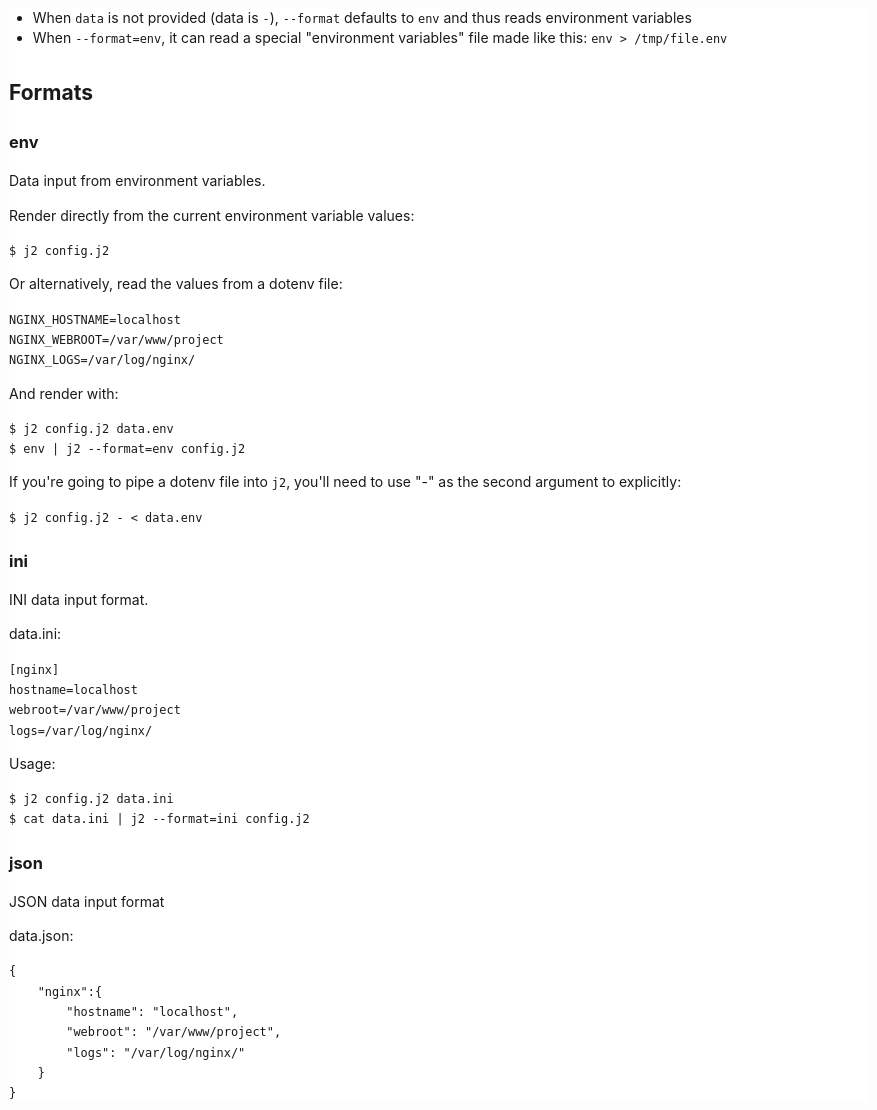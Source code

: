 * When `data` is not provided (data is `-`), `--format` defaults to `env` and thus reads environment variables
* When `--format=env`, it can read a special "environment variables" file made like this: `env > /tmp/file.env`

## Formats


### env
Data input from environment variables.

Render directly from the current environment variable values:

    $ j2 config.j2

Or alternatively, read the values from a dotenv file:

```
NGINX_HOSTNAME=localhost
NGINX_WEBROOT=/var/www/project
NGINX_LOGS=/var/log/nginx/
```

And render with:

    $ j2 config.j2 data.env
    $ env | j2 --format=env config.j2

If you're going to pipe a dotenv file into `j2`, you'll need to use "-" as the second argument to explicitly:

    $ j2 config.j2 - < data.env

### ini
INI data input format.

data.ini:

```
[nginx]
hostname=localhost
webroot=/var/www/project
logs=/var/log/nginx/
```

Usage:

    $ j2 config.j2 data.ini
    $ cat data.ini | j2 --format=ini config.j2

### json
JSON data input format

data.json:

```
{
    "nginx":{
        "hostname": "localhost",
        "webroot": "/var/www/project",
        "logs": "/var/log/nginx/"
    }
}
```
